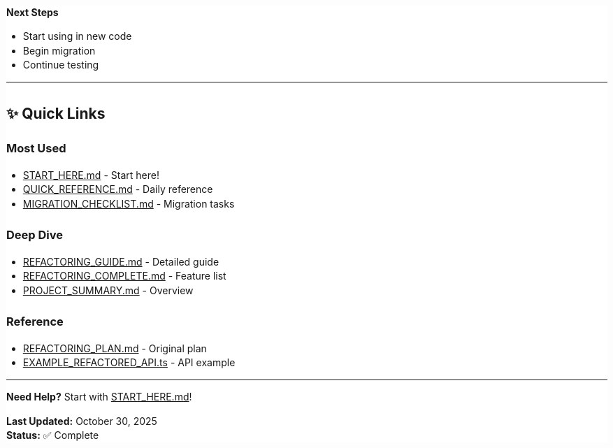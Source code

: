 **Next Steps**

- Start using in new code
- Begin migration
- Continue testing

---

## ✨ Quick Links

### Most Used

- [START_HERE.md](./START_HERE.md) - Start here!
- [QUICK_REFERENCE.md](./QUICK_REFERENCE.md) - Daily reference
- [MIGRATION_CHECKLIST.md](./MIGRATION_CHECKLIST.md) - Migration tasks

### Deep Dive

- [REFACTORING_GUIDE.md](./REFACTORING_GUIDE.md) - Detailed guide
- [REFACTORING_COMPLETE.md](./REFACTORING_COMPLETE.md) - Feature list
- [PROJECT_SUMMARY.md](./PROJECT_SUMMARY.md) - Overview

### Reference

- [REFACTORING_PLAN.md](./REFACTORING_PLAN.md) - Original plan
- [EXAMPLE_REFACTORED_API.ts](./EXAMPLE_REFACTORED_API.ts) - API example

---

**Need Help?** Start with [START_HERE.md](./START_HERE.md)!

**Last Updated:** October 30, 2025  
**Status:** ✅ Complete
